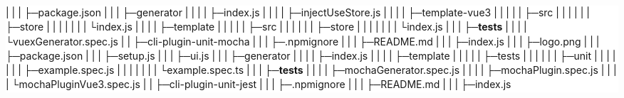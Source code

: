 |    |  |        ├─package.json
|    |  |        ├─generator
|    |  |        |     ├─index.js
|    |  |        |     ├─injectUseStore.js
|    |  |        |     ├─template-vue3
|    |  |        |     |       ├─src
|    |  |        |     |       |  ├─store
|    |  |        |     |       |  |   └index.js
|    |  |        |     ├─template
|    |  |        |     |    ├─src
|    |  |        |     |    |  ├─store
|    |  |        |     |    |  |   └index.js
|    |  |        ├─__tests__
|    |  |        |     └vuexGenerator.spec.js
|    |  ├─cli-plugin-unit-mocha
|    |  |           ├─.npmignore
|    |  |           ├─README.md
|    |  |           ├─index.js
|    |  |           ├─logo.png
|    |  |           ├─package.json
|    |  |           ├─setup.js
|    |  |           ├─ui.js
|    |  |           ├─generator
|    |  |           |     ├─index.js
|    |  |           |     ├─template
|    |  |           |     |    ├─tests
|    |  |           |     |    |   ├─unit
|    |  |           |     |    |   |  ├─example.spec.js
|    |  |           |     |    |   |  └example.spec.ts
|    |  |           ├─__tests__
|    |  |           |     ├─mochaGenerator.spec.js
|    |  |           |     ├─mochaPlugin.spec.js
|    |  |           |     └mochaPluginVue3.spec.js
|    |  ├─cli-plugin-unit-jest
|    |  |          ├─.npmignore
|    |  |          ├─README.md
|    |  |          ├─index.js